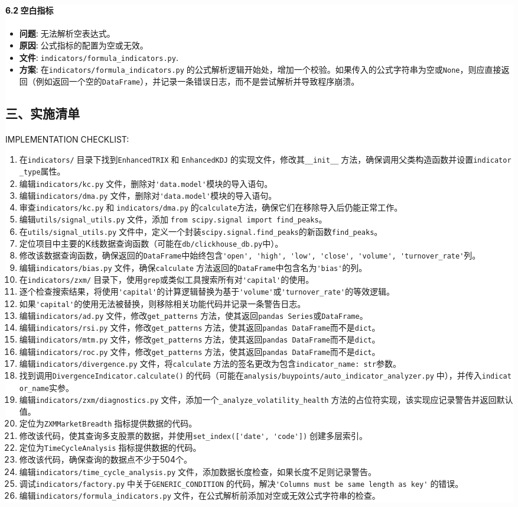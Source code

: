 #### 6.2 空白指标
- **问题**: 无法解析空表达式。
- **原因**: 公式指标的配置为空或无效。
- **文件**: `indicators/formula_indicators.py`.
- **方案**: 在`indicators/formula_indicators.py` 的公式解析逻辑开始处，增加一个校验。如果传入的公式字符串为空或`None`，则应直接返回（例如返回一个空的`DataFrame`），并记录一条错误日志，而不是尝试解析并导致程序崩溃。

## 三、实施清单

IMPLEMENTATION CHECKLIST:
1. 在`indicators/` 目录下找到`EnhancedTRIX` 和 `EnhancedKDJ` 的实现文件，修改其`__init__` 方法，确保调用父类构造函数并设置`indicator_type`属性。
2. 编辑`indicators/kc.py` 文件，删除对`'data.model'`模块的导入语句。
3. 编辑`indicators/dma.py` 文件，删除对`'data.model'`模块的导入语句。
4. 审查`indicators/kc.py` 和 `indicators/dma.py` 的`calculate`方法，确保它们在移除导入后仍能正常工作。
5. 编辑`utils/signal_utils.py` 文件，添加 `from scipy.signal import find_peaks`。
6. 在`utils/signal_utils.py` 文件中，定义一个封装`scipy.signal.find_peaks`的新函数`find_peaks`。
7. 定位项目中主要的K线数据查询函数（可能在`db/clickhouse_db.py`中）。
8. 修改该数据查询函数，确保返回的`DataFrame`中始终包含`'open', 'high', 'low', 'close', 'volume', 'turnover_rate'`列。
9. 编辑`indicators/bias.py` 文件，确保`calculate` 方法返回的`DataFrame`中包含名为`'bias'`的列。
10. 在`indicators/zxm/` 目录下，使用`grep`或类似工具搜索所有对`'capital'`的使用。
11. 逐个检查搜索结果，将使用`'capital'`的计算逻辑替换为基于`'volume'`或`'turnover_rate'`的等效逻辑。
12. 如果`'capital'`的使用无法被替换，则移除相关功能代码并记录一条警告日志。
13. 编辑`indicators/ad.py` 文件，修改`get_patterns` 方法，使其返回`pandas Series`或`DataFrame`。
14. 编辑`indicators/rsi.py` 文件，修改`get_patterns` 方法，使其返回`pandas DataFrame`而不是`dict`。
15. 编辑`indicators/mtm.py` 文件，修改`get_patterns` 方法，使其返回`pandas DataFrame`而不是`dict`。
16. 编辑`indicators/roc.py` 文件，修改`get_patterns` 方法，使其返回`pandas DataFrame`而不是`dict`。
17. 编辑`indicators/divergence.py` 文件，将`calculate` 方法的签名更改为包含`indicator_name: str`参数。
18. 找到调用`DivergenceIndicator.calculate()` 的代码（可能在`analysis/buypoints/auto_indicator_analyzer.py` 中），并传入`indicator_name`实参。
19. 编辑`indicators/zxm/diagnostics.py` 文件，添加一个`_analyze_volatility_health` 方法的占位符实现，该实现应记录警告并返回默认值。
20. 定位为`ZXMMarketBreadth` 指标提供数据的代码。
21. 修改该代码，使其查询多支股票的数据，并使用`set_index(['date', 'code'])` 创建多层索引。
22. 定位为`TimeCycleAnalysis` 指标提供数据的代码。
23. 修改该代码，确保查询的数据点不少于504个。
24. 编辑`indicators/time_cycle_analysis.py` 文件，添加数据长度检查，如果长度不足则记录警告。
25. 调试`indicators/factory.py` 中关于`GENERIC_CONDITION` 的代码，解决`'Columns must be same length as key'` 的错误。
26. 编辑`indicators/formula_indicators.py` 文件，在公式解析前添加对空或无效公式字符串的检查。 